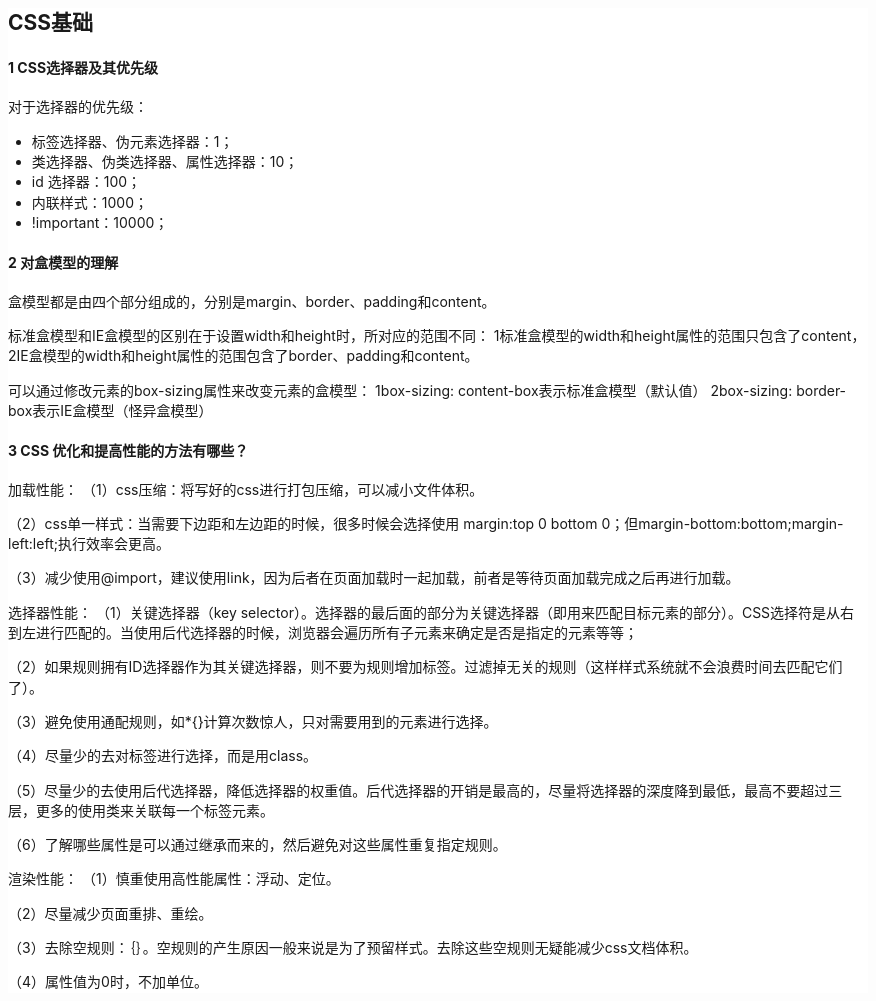 ## CSS基础

#### **1 CSS选择器及其优先级**

对于选择器的优先级：

- 标签选择器、伪元素选择器：1；
- 类选择器、伪类选择器、属性选择器：10；
- id 选择器：100；
- 内联样式：1000；
- !important：10000；



#### 2 **对盒模型的理解**

盒模型都是由四个部分组成的，分别是margin、border、padding和content。

标准盒模型和IE盒模型的区别在于设置width和height时，所对应的范围不同：
1标准盒模型的width和height属性的范围只包含了content，
2IE盒模型的width和height属性的范围包含了border、padding和content。

可以通过修改元素的box-sizing属性来改变元素的盒模型：
1box-sizing: content-box表示标准盒模型（默认值）
2box-sizing: border-box表示IE盒模型（怪异盒模型）



#### 3 **CSS 优化和提高性能的方法有哪些？**

加载性能：
（1）css压缩：将写好的css进行打包压缩，可以减小文件体积。

（2）css单一样式：当需要下边距和左边距的时候，很多时候会选择使用 margin:top 0 bottom 0；但margin-bottom:bottom;margin-left:left;执行效率会更高。

（3）减少使用@import，建议使用link，因为后者在页面加载时一起加载，前者是等待页面加载完成之后再进行加载。

选择器性能：
（1）关键选择器（key selector）。选择器的最后面的部分为关键选择器（即用来匹配目标元素的部分）。CSS选择符是从右到左进行匹配的。当使用后代选择器的时候，浏览器会遍历所有子元素来确定是否是指定的元素等等；

（2）如果规则拥有ID选择器作为其关键选择器，则不要为规则增加标签。过滤掉无关的规则（这样样式系统就不会浪费时间去匹配它们了）。

（3）避免使用通配规则，如*{}计算次数惊人，只对需要用到的元素进行选择。

（4）尽量少的去对标签进行选择，而是用class。

（5）尽量少的去使用后代选择器，降低选择器的权重值。后代选择器的开销是最高的，尽量将选择器的深度降到最低，最高不要超过三层，更多的使用类来关联每一个标签元素。

（6）了解哪些属性是可以通过继承而来的，然后避免对这些属性重复指定规则。

渲染性能：
（1）慎重使用高性能属性：浮动、定位。

（2）尽量减少页面重排、重绘。

（3）去除空规则：｛｝。空规则的产生原因一般来说是为了预留样式。去除这些空规则无疑能减少css文档体积。

（4）属性值为0时，不加单位。
